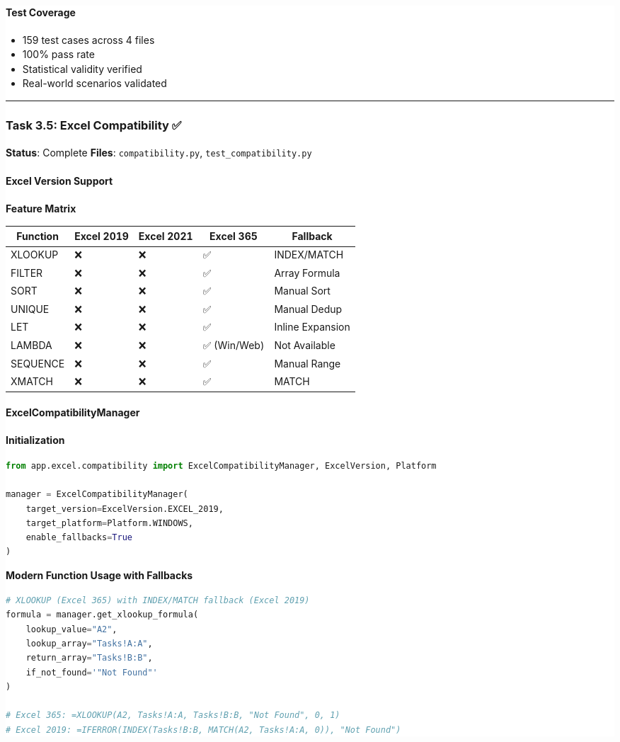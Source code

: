 #### Test Coverage

- 159 test cases across 4 files
- 100% pass rate
- Statistical validity verified
- Real-world scenarios validated

---

### Task 3.5: Excel Compatibility ✅

**Status**: Complete
**Files**: `compatibility.py`, `test_compatibility.py`

#### Excel Version Support

**Feature Matrix**

| Function | Excel 2019 | Excel 2021 | Excel 365 | Fallback |
|----------|-----------|-----------|-----------|----------|
| XLOOKUP | ❌ | ❌ | ✅ | INDEX/MATCH |
| FILTER | ❌ | ❌ | ✅ | Array Formula |
| SORT | ❌ | ❌ | ✅ | Manual Sort |
| UNIQUE | ❌ | ❌ | ✅ | Manual Dedup |
| LET | ❌ | ❌ | ✅ | Inline Expansion |
| LAMBDA | ❌ | ❌ | ✅ (Win/Web) | Not Available |
| SEQUENCE | ❌ | ❌ | ✅ | Manual Range |
| XMATCH | ❌ | ❌ | ✅ | MATCH |

#### ExcelCompatibilityManager

**Initialization**

```python
from app.excel.compatibility import ExcelCompatibilityManager, ExcelVersion, Platform

manager = ExcelCompatibilityManager(
    target_version=ExcelVersion.EXCEL_2019,
    target_platform=Platform.WINDOWS,
    enable_fallbacks=True
)
```

**Modern Function Usage with Fallbacks**

```python
# XLOOKUP (Excel 365) with INDEX/MATCH fallback (Excel 2019)
formula = manager.get_xlookup_formula(
    lookup_value="A2",
    lookup_array="Tasks!A:A",
    return_array="Tasks!B:B",
    if_not_found='"Not Found"'
)

# Excel 365: =XLOOKUP(A2, Tasks!A:A, Tasks!B:B, "Not Found", 0, 1)
# Excel 2019: =IFERROR(INDEX(Tasks!B:B, MATCH(A2, Tasks!A:A, 0)), "Not Found")
```

